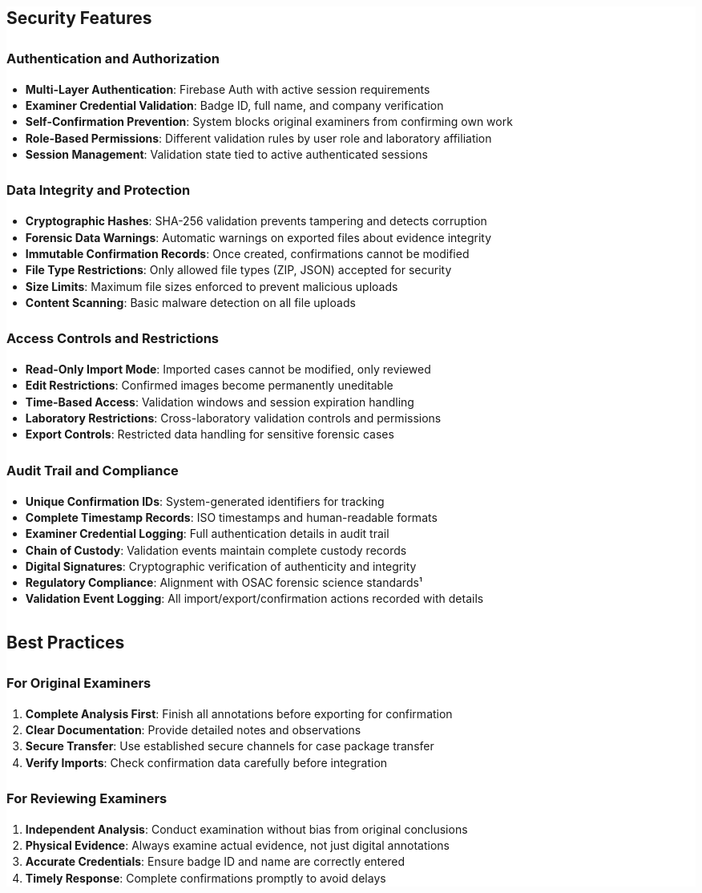 ## Security Features

### Authentication and Authorization

- **Multi-Layer Authentication**: Firebase Auth with active session requirements
- **Examiner Credential Validation**: Badge ID, full name, and company verification
- **Self-Confirmation Prevention**: System blocks original examiners from confirming own work
- **Role-Based Permissions**: Different validation rules by user role and laboratory affiliation
- **Session Management**: Validation state tied to active authenticated sessions

### Data Integrity and Protection

- **Cryptographic Hashes**: SHA-256 validation prevents tampering and detects corruption
- **Forensic Data Warnings**: Automatic warnings on exported files about evidence integrity
- **Immutable Confirmation Records**: Once created, confirmations cannot be modified
- **File Type Restrictions**: Only allowed file types (ZIP, JSON) accepted for security
- **Size Limits**: Maximum file sizes enforced to prevent malicious uploads
- **Content Scanning**: Basic malware detection on all file uploads

### Access Controls and Restrictions

- **Read-Only Import Mode**: Imported cases cannot be modified, only reviewed
- **Edit Restrictions**: Confirmed images become permanently uneditable
- **Time-Based Access**: Validation windows and session expiration handling
- **Laboratory Restrictions**: Cross-laboratory validation controls and permissions
- **Export Controls**: Restricted data handling for sensitive forensic cases

### Audit Trail and Compliance

- **Unique Confirmation IDs**: System-generated identifiers for tracking
- **Complete Timestamp Records**: ISO timestamps and human-readable formats
- **Examiner Credential Logging**: Full authentication details in audit trail
- **Chain of Custody**: Validation events maintain complete custody records
- **Digital Signatures**: Cryptographic verification of authenticity and integrity
- **Regulatory Compliance**: Alignment with OSAC forensic science standards¹
- **Validation Event Logging**: All import/export/confirmation actions recorded with details

## Best Practices

### For Original Examiners

1. **Complete Analysis First**: Finish all annotations before exporting for confirmation
2. **Clear Documentation**: Provide detailed notes and observations
3. **Secure Transfer**: Use established secure channels for case package transfer
4. **Verify Imports**: Check confirmation data carefully before integration

### For Reviewing Examiners

1. **Independent Analysis**: Conduct examination without bias from original conclusions
2. **Physical Evidence**: Always examine actual evidence, not just digital annotations
3. **Accurate Credentials**: Ensure badge ID and name are correctly entered
4. **Timely Response**: Complete confirmations promptly to avoid delays
